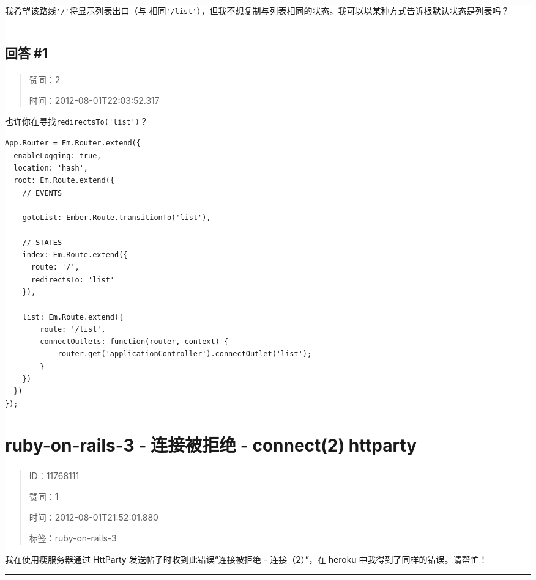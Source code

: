 ```
```

我希望该路线`'/'`将显示列表出口（与 相同`'/list'`），但我不想复制与列表相同的状态。我可以以某种方式告诉根默认状态是列表吗？

* * *

## 回答 #1

> 赞同：2
> 
> 时间：2012-08-01T22:03:52.317

也许你在寻找`redirectsTo('list')`？

```
App.Router = Em.Router.extend({
  enableLogging: true,
  location: 'hash',    
  root: Em.Route.extend({
    // EVENTS

    gotoList: Ember.Route.transitionTo('list'),

    // STATES
    index: Em.Route.extend({
      route: '/',
      redirectsTo: 'list'
    }),

    list: Em.Route.extend({
        route: '/list',
        connectOutlets: function(router, context) {
            router.get('applicationController').connectOutlet('list');
        }
    })
  })
}); 
```

# ruby-on-rails-3 - 连接被拒绝 - connect(2) httparty

> ID：11768111
> 
> 赞同：1
> 
> 时间：2012-08-01T21:52:01.880
> 
> 标签：ruby-on-rails-3

我在使用瘦服务器通过 HttParty 发送帖子时收到此错误“连接被拒绝 - 连接（2）”，在 heroku 中我得到了同样的错误。请帮忙！

* * *
